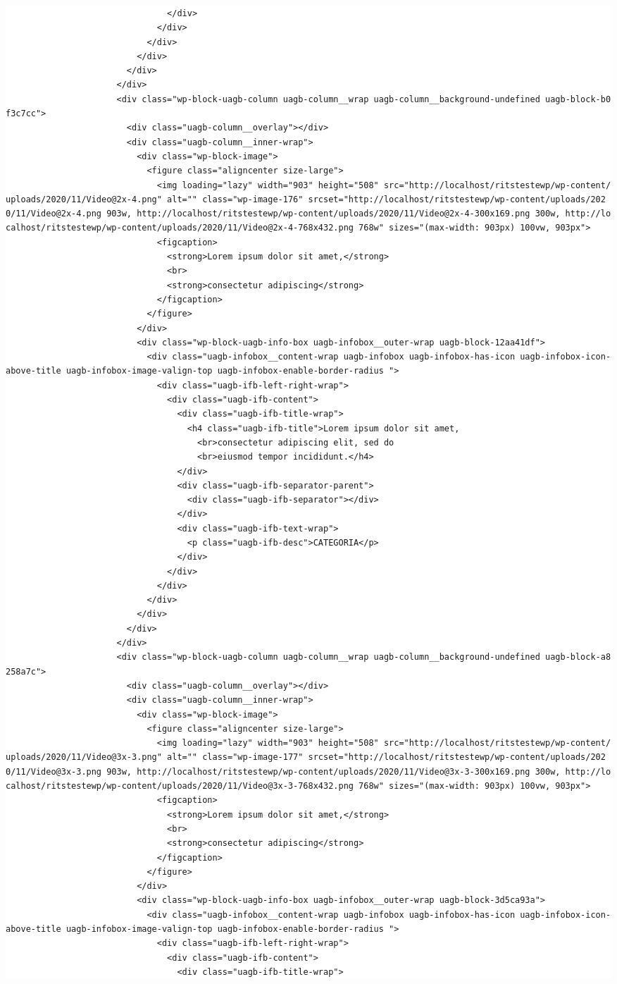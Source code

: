                                     </div>
                                  </div>
                                </div>
                              </div>
                            </div>
                          </div>
                          <div class="wp-block-uagb-column uagb-column__wrap uagb-column__background-undefined uagb-block-b0f3c7cc">
                            <div class="uagb-column__overlay"></div>
                            <div class="uagb-column__inner-wrap">
                              <div class="wp-block-image">
                                <figure class="aligncenter size-large">
                                  <img loading="lazy" width="903" height="508" src="http://localhost/ritstestewp/wp-content/uploads/2020/11/Video@2x-4.png" alt="" class="wp-image-176" srcset="http://localhost/ritstestewp/wp-content/uploads/2020/11/Video@2x-4.png 903w, http://localhost/ritstestewp/wp-content/uploads/2020/11/Video@2x-4-300x169.png 300w, http://localhost/ritstestewp/wp-content/uploads/2020/11/Video@2x-4-768x432.png 768w" sizes="(max-width: 903px) 100vw, 903px">
                                  <figcaption>
                                    <strong>Lorem ipsum dolor sit amet,</strong>
                                    <br>
                                    <strong>consectetur adipiscing</strong>
                                  </figcaption>
                                </figure>
                              </div>
                              <div class="wp-block-uagb-info-box uagb-infobox__outer-wrap uagb-block-12aa41df">
                                <div class="uagb-infobox__content-wrap uagb-infobox uagb-infobox-has-icon uagb-infobox-icon-above-title uagb-infobox-image-valign-top uagb-infobox-enable-border-radius ">
                                  <div class="uagb-ifb-left-right-wrap">
                                    <div class="uagb-ifb-content">
                                      <div class="uagb-ifb-title-wrap">
                                        <h4 class="uagb-ifb-title">Lorem ipsum dolor sit amet,
                                          <br>consectetur adipiscing elit, sed do
                                          <br>eiusmod tempor incididunt.</h4>
                                      </div>
                                      <div class="uagb-ifb-separator-parent">
                                        <div class="uagb-ifb-separator"></div>
                                      </div>
                                      <div class="uagb-ifb-text-wrap">
                                        <p class="uagb-ifb-desc">CATEGORIA</p>
                                      </div>
                                    </div>
                                  </div>
                                </div>
                              </div>
                            </div>
                          </div>
                          <div class="wp-block-uagb-column uagb-column__wrap uagb-column__background-undefined uagb-block-a8258a7c">
                            <div class="uagb-column__overlay"></div>
                            <div class="uagb-column__inner-wrap">
                              <div class="wp-block-image">
                                <figure class="aligncenter size-large">
                                  <img loading="lazy" width="903" height="508" src="http://localhost/ritstestewp/wp-content/uploads/2020/11/Video@3x-3.png" alt="" class="wp-image-177" srcset="http://localhost/ritstestewp/wp-content/uploads/2020/11/Video@3x-3.png 903w, http://localhost/ritstestewp/wp-content/uploads/2020/11/Video@3x-3-300x169.png 300w, http://localhost/ritstestewp/wp-content/uploads/2020/11/Video@3x-3-768x432.png 768w" sizes="(max-width: 903px) 100vw, 903px">
                                  <figcaption>
                                    <strong>Lorem ipsum dolor sit amet,</strong>
                                    <br>
                                    <strong>consectetur adipiscing</strong>
                                  </figcaption>
                                </figure>
                              </div>
                              <div class="wp-block-uagb-info-box uagb-infobox__outer-wrap uagb-block-3d5ca93a">
                                <div class="uagb-infobox__content-wrap uagb-infobox uagb-infobox-has-icon uagb-infobox-icon-above-title uagb-infobox-image-valign-top uagb-infobox-enable-border-radius ">
                                  <div class="uagb-ifb-left-right-wrap">
                                    <div class="uagb-ifb-content">
                                      <div class="uagb-ifb-title-wrap">
